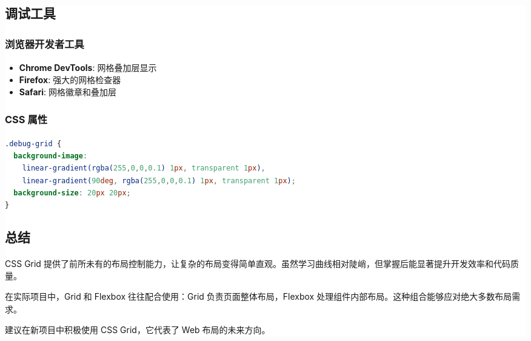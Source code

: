## 调试工具

### 浏览器开发者工具

- **Chrome DevTools**: 网格叠加层显示
- **Firefox**: 强大的网格检查器
- **Safari**: 网格徽章和叠加层

### CSS 属性

```css
.debug-grid {
  background-image: 
    linear-gradient(rgba(255,0,0,0.1) 1px, transparent 1px),
    linear-gradient(90deg, rgba(255,0,0,0.1) 1px, transparent 1px);
  background-size: 20px 20px;
}
```

## 总结

CSS Grid 提供了前所未有的布局控制能力，让复杂的布局变得简单直观。虽然学习曲线相对陡峭，但掌握后能显著提升开发效率和代码质量。

在实际项目中，Grid 和 Flexbox 往往配合使用：Grid 负责页面整体布局，Flexbox 处理组件内部布局。这种组合能够应对绝大多数布局需求。

建议在新项目中积极使用 CSS Grid，它代表了 Web 布局的未来方向。
